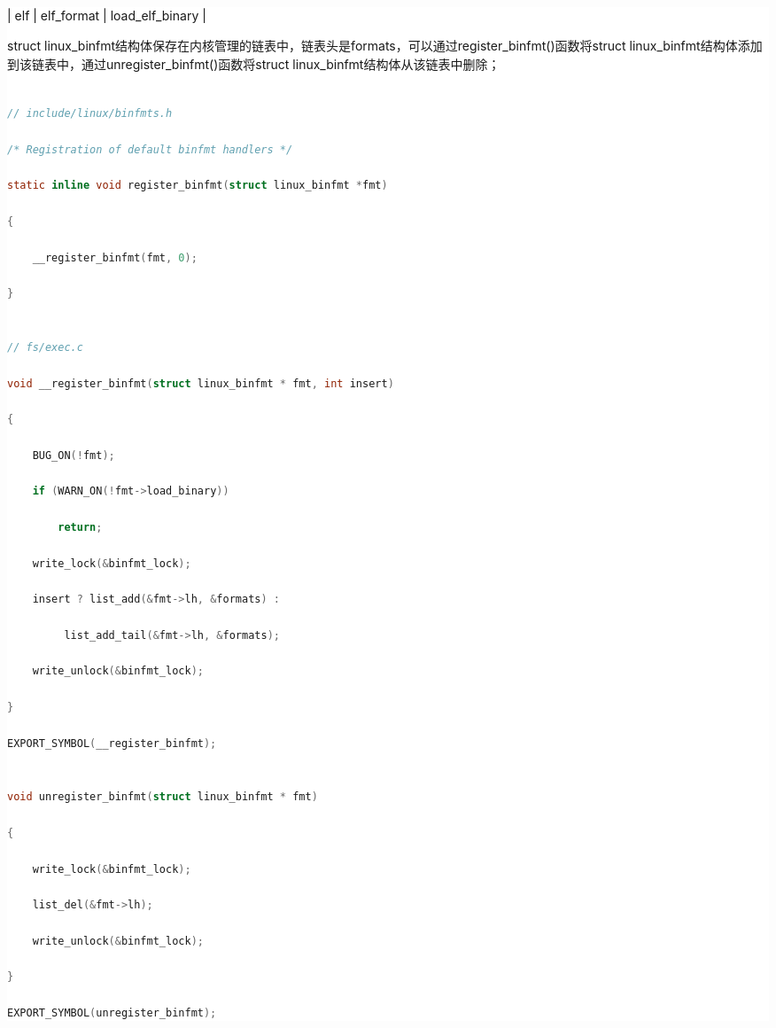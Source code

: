 | elf         | elf_format       | load_elf_binary       |




struct linux_binfmt结构体保存在内核管理的链表中，链表头是formats，可以通过register_binfmt()函数将struct linux_binfmt结构体添加到该链表中，通过unregister_binfmt()函数将struct linux_binfmt结构体从该链表中删除；


```c

// include/linux/binfmts.h

/* Registration of default binfmt handlers */

static inline void register_binfmt(struct linux_binfmt *fmt)

{

    __register_binfmt(fmt, 0);

}


// fs/exec.c

void __register_binfmt(struct linux_binfmt * fmt, int insert)

{

    BUG_ON(!fmt);

    if (WARN_ON(!fmt->load_binary))

        return;

    write_lock(&binfmt_lock);

    insert ? list_add(&fmt->lh, &formats) :

         list_add_tail(&fmt->lh, &formats);

    write_unlock(&binfmt_lock);

}

EXPORT_SYMBOL(__register_binfmt);


void unregister_binfmt(struct linux_binfmt * fmt)

{

    write_lock(&binfmt_lock);

    list_del(&fmt->lh);

    write_unlock(&binfmt_lock);

}

EXPORT_SYMBOL(unregister_binfmt);

```
